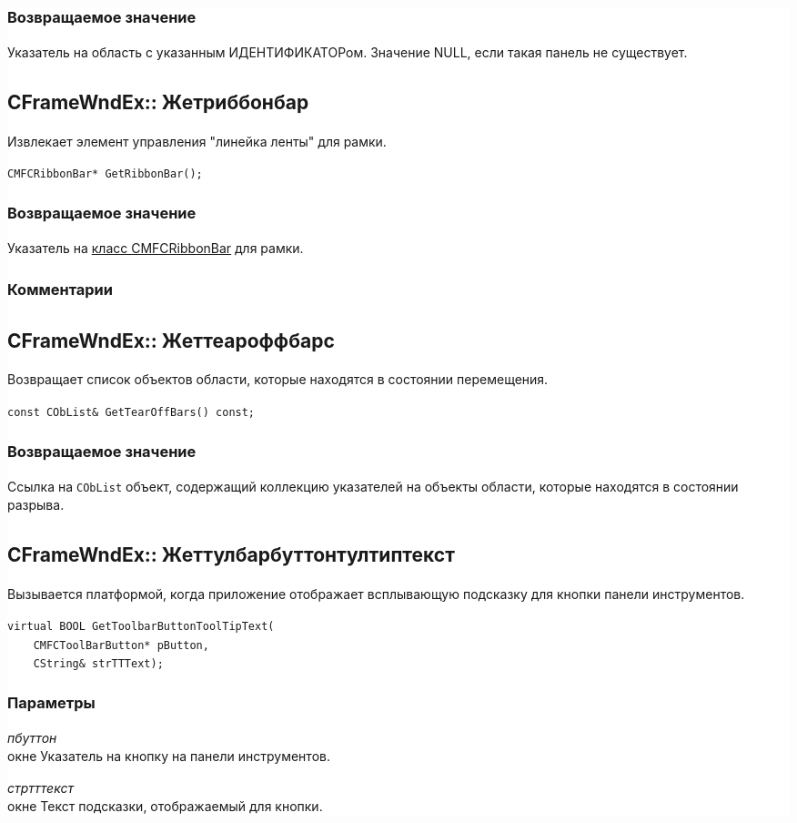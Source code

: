 ### <a name="return-value"></a>Возвращаемое значение

Указатель на область с указанным ИДЕНТИФИКАТОРом. Значение NULL, если такая панель не существует.

## <a name="cframewndexgetribbonbar"></a><a name="getribbonbar"></a> CFrameWndEx:: Жетриббонбар

Извлекает элемент управления "линейка ленты" для рамки.

```
CMFCRibbonBar* GetRibbonBar();
```

### <a name="return-value"></a>Возвращаемое значение

Указатель на [класс CMFCRibbonBar](../../mfc/reference/cmfcribbonbar-class.md) для рамки.

### <a name="remarks"></a>Комментарии

## <a name="cframewndexgettearoffbars"></a><a name="gettearoffbars"></a> CFrameWndEx:: Жеттеароффбарс

Возвращает список объектов области, которые находятся в состоянии перемещения.

```
const CObList& GetTearOffBars() const;
```

### <a name="return-value"></a>Возвращаемое значение

Ссылка на `CObList` объект, содержащий коллекцию указателей на объекты области, которые находятся в состоянии разрыва.

## <a name="cframewndexgettoolbarbuttontooltiptext"></a><a name="gettoolbarbuttontooltiptext"></a> CFrameWndEx:: Жеттулбарбуттонтултиптекст

Вызывается платформой, когда приложение отображает всплывающую подсказку для кнопки панели инструментов.

```
virtual BOOL GetToolbarButtonToolTipText(
    CMFCToolBarButton* pButton,
    CString& strTTText);
```

### <a name="parameters"></a>Параметры

*пбуттон*<br/>
окне Указатель на кнопку на панели инструментов.

*стртттекст*<br/>
окне Текст подсказки, отображаемый для кнопки.
